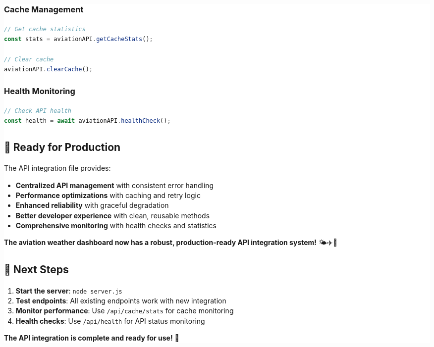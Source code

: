 ### **Cache Management**
```javascript
// Get cache statistics
const stats = aviationAPI.getCacheStats();

// Clear cache
aviationAPI.clearCache();
```

### **Health Monitoring**
```javascript
// Check API health
const health = await aviationAPI.healthCheck();
```

## 🎉 **Ready for Production**

The API integration file provides:
- **Centralized API management** with consistent error handling
- **Performance optimizations** with caching and retry logic
- **Enhanced reliability** with graceful degradation
- **Better developer experience** with clean, reusable methods
- **Comprehensive monitoring** with health checks and statistics

**The aviation weather dashboard now has a robust, production-ready API integration system!** 🌤️✈️🚀

## 🔧 **Next Steps**

1. **Start the server**: `node server.js`
2. **Test endpoints**: All existing endpoints work with new integration
3. **Monitor performance**: Use `/api/cache/stats` for cache monitoring
4. **Health checks**: Use `/api/health` for API status monitoring

**The API integration is complete and ready for use!** 🎉
